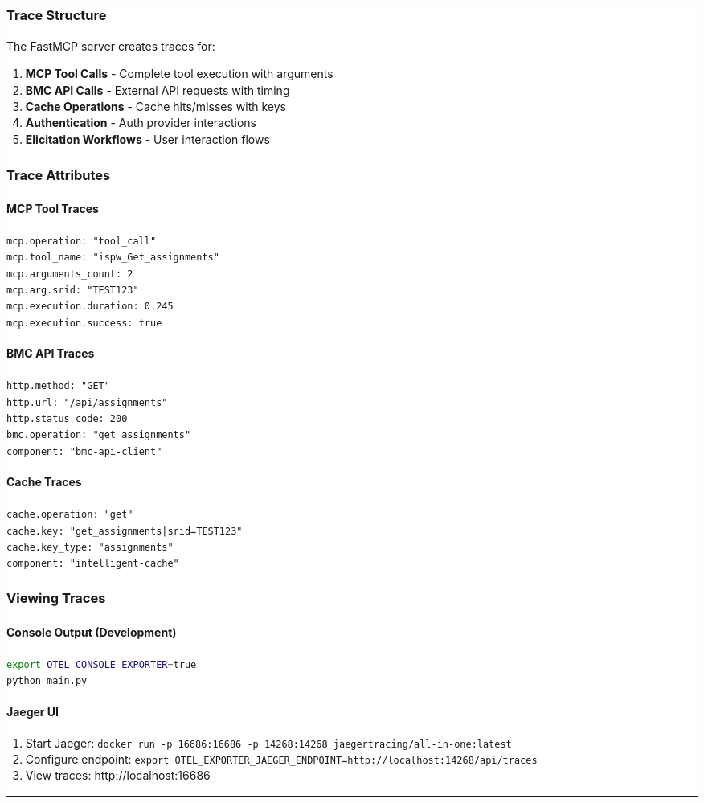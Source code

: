 ### **Trace Structure**

The FastMCP server creates traces for:

1. **MCP Tool Calls** - Complete tool execution with arguments
2. **BMC API Calls** - External API requests with timing
3. **Cache Operations** - Cache hits/misses with keys
4. **Authentication** - Auth provider interactions
5. **Elicitation Workflows** - User interaction flows

### **Trace Attributes**

#### **MCP Tool Traces**
```
mcp.operation: "tool_call"
mcp.tool_name: "ispw_Get_assignments"
mcp.arguments_count: 2
mcp.arg.srid: "TEST123"
mcp.execution.duration: 0.245
mcp.execution.success: true
```

#### **BMC API Traces**
```
http.method: "GET"
http.url: "/api/assignments"
http.status_code: 200
bmc.operation: "get_assignments"
component: "bmc-api-client"
```

#### **Cache Traces**
```
cache.operation: "get"
cache.key: "get_assignments|srid=TEST123"
cache.key_type: "assignments"
component: "intelligent-cache"
```

### **Viewing Traces**

#### **Console Output** (Development)
```bash
export OTEL_CONSOLE_EXPORTER=true
python main.py
```

#### **Jaeger UI**
1. Start Jaeger: `docker run -p 16686:16686 -p 14268:14268 jaegertracing/all-in-one:latest`
2. Configure endpoint: `export OTEL_EXPORTER_JAEGER_ENDPOINT=http://localhost:14268/api/traces`
3. View traces: http://localhost:16686

---
